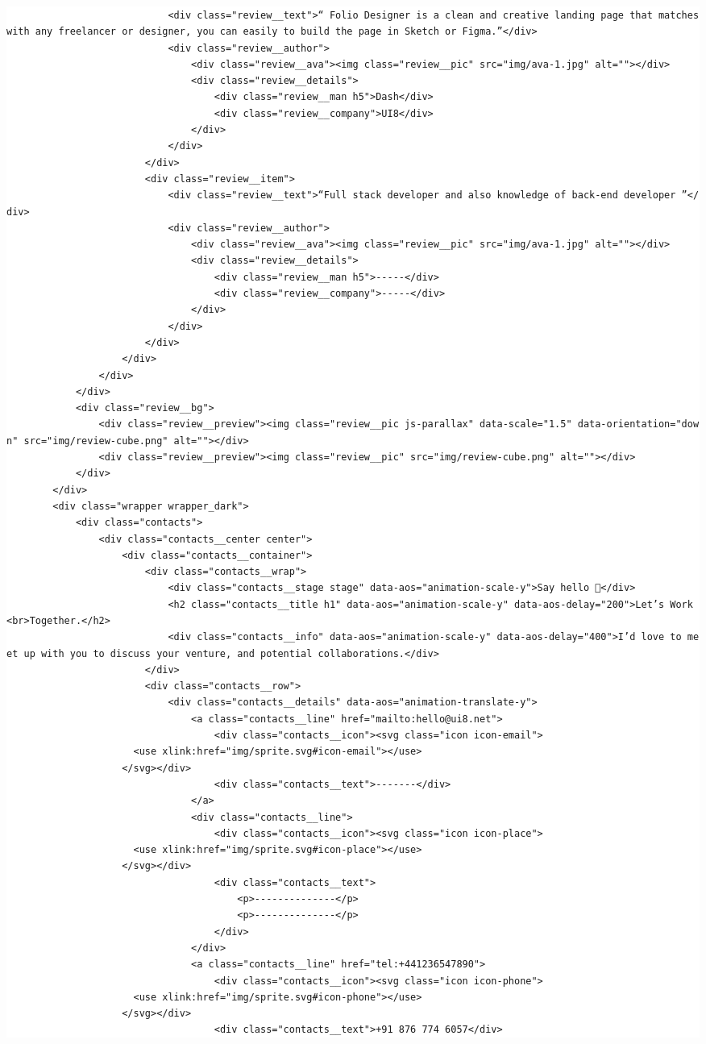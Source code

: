                                 <div class="review__text">“ Folio Designer is a clean and creative landing page that matches with any freelancer or designer, you can easily to build the page in Sketch or Figma.”</div>
                                <div class="review__author">
                                    <div class="review__ava"><img class="review__pic" src="img/ava-1.jpg" alt=""></div>
                                    <div class="review__details">
                                        <div class="review__man h5">Dash</div>
                                        <div class="review__company">UI8</div>
                                    </div>
                                </div>
                            </div>
                            <div class="review__item">
                                <div class="review__text">“Full stack developer and also knowledge of back-end developer ”</div>
                                <div class="review__author">
                                    <div class="review__ava"><img class="review__pic" src="img/ava-1.jpg" alt=""></div>
                                    <div class="review__details">
                                        <div class="review__man h5">-----</div>
                                        <div class="review__company">-----</div>
                                    </div>
                                </div>
                            </div>
                        </div>
                    </div>
                </div>
                <div class="review__bg">
                    <div class="review__preview"><img class="review__pic js-parallax" data-scale="1.5" data-orientation="down" src="img/review-cube.png" alt=""></div>
                    <div class="review__preview"><img class="review__pic" src="img/review-cube.png" alt=""></div>
                </div>
            </div>
            <div class="wrapper wrapper_dark">
                <div class="contacts">
                    <div class="contacts__center center">
                        <div class="contacts__container">
                            <div class="contacts__wrap">
                                <div class="contacts__stage stage" data-aos="animation-scale-y">Say hello 👋</div>
                                <h2 class="contacts__title h1" data-aos="animation-scale-y" data-aos-delay="200">Let’s Work <br>Together.</h2>
                                <div class="contacts__info" data-aos="animation-scale-y" data-aos-delay="400">I’d love to meet up with you to discuss your venture, and potential collaborations.</div>
                            </div>
                            <div class="contacts__row">
                                <div class="contacts__details" data-aos="animation-translate-y">
                                    <a class="contacts__line" href="mailto:hello@ui8.net">
                                        <div class="contacts__icon"><svg class="icon icon-email">
                          <use xlink:href="img/sprite.svg#icon-email"></use>
                        </svg></div>
                                        <div class="contacts__text">-------</div>
                                    </a>
                                    <div class="contacts__line">
                                        <div class="contacts__icon"><svg class="icon icon-place">
                          <use xlink:href="img/sprite.svg#icon-place"></use>
                        </svg></div>
                                        <div class="contacts__text">
                                            <p>--------------</p>
                                            <p>--------------</p>
                                        </div>
                                    </div>
                                    <a class="contacts__line" href="tel:+441236547890">
                                        <div class="contacts__icon"><svg class="icon icon-phone">
                          <use xlink:href="img/sprite.svg#icon-phone"></use>
                        </svg></div>
                                        <div class="contacts__text">+91 876 774 6057</div>